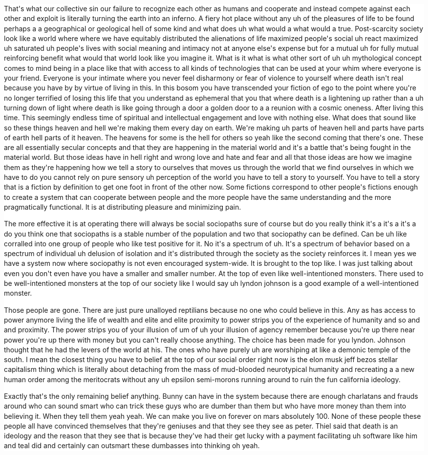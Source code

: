 That's what our collective sin our failure to recognize each other as humans and cooperate and instead compete against each other and exploit is literally turning the earth into an inferno. A fiery hot place without any uh of the pleasures of life to be found perhaps a a geographical or geological hell of some kind and what does uh what would a what would a true. Post-scarcity society look like a world where where we have equitably distributed the alienations of life maximized people's social uh react maximized uh saturated uh people's lives with social meaning and intimacy not at anyone else's expense but for a mutual uh for fully mutual reinforcing benefit what would that world look like you imagine it. What is it what is what other sort of uh uh mythological concept comes to mind being in a place like that with access to all kinds of technologies that can be used at your whim where everyone is your friend. Everyone is your intimate where you never feel disharmony or fear of violence to yourself where death isn't real because you have by by virtue of living in this. In this bosom you have transcended your fiction of ego to the point where you're no longer terrified of losing this life that you understand as ephemeral that you that where death is a lightening up rather than a uh turning down of light where death is like going through a door a  golden door to a a reunion with a cosmic oneness. After living this time. This seemingly endless time of spiritual and intellectual engagement and love with nothing else. What does that sound like so these things heaven and hell we're making them every day on earth. We're making uh parts of heaven hell and parts have parts of earth hell parts of it heaven. The heavens for some is the hell for others so yeah like the second coming that there's one. These are all essentially secular concepts and that they are happening in the material world and it's a battle that's being fought in the material world. But those ideas have in hell right and wrong love and hate and fear and all that those ideas are how we imagine them as they're happening how we tell a story to ourselves that moves us through the world that we find ourselves in which we have to do you cannot rely on pure sensory uh perception of the world you have to tell a story to yourself. You have to tell a story that is a fiction by definition to get one foot in front of the other now. Some fictions correspond to other people's fictions enough to create a system that can cooperate between people and the more people have the same understanding and the more pragmatically functional. It is at distributing pleasure and minimizing pain.


The more effective it is at operating there will always be social sociopaths sure of course but do you really think it's a it's a it's a do you think one that sociopaths is a stable number of the population and two that sociopathy can be defined. Can be uh like corralled into one group of people who like test positive for it. No it's a spectrum of uh. It's a spectrum of behavior based on a spectrum of individual uh delusion of isolation and it's distributed through the society as the society reinforces it. I mean yes we have a system now where sociopathy is not even encouraged system-wide. It is brought to the top like. I was just talking about even you don't even have you have a smaller and smaller number. At the top of even like well-intentioned monsters. There used to be well-intentioned monsters at the top of our  society like I would say uh lyndon johnson is a good example of a well-intentioned monster.

Those people are gone. There are just pure unalloyed reptilians because no one who could believe in this. Any as has access to power anymore living the life of wealth and elite and elite proximity to power strips you of the experience of humanity and so and and proximity. The power strips you of your illusion of um of uh your illusion of agency remember because you're up there near power you're up there with money but you can't really choose anything. The choice has been made for you lyndon. Johnson thought that he had the levers of the world at his. The ones who have purely uh are worshiping at like a demonic temple of the south. I mean the closest thing you have to belief at the top of our social order right now is the elon musk jeff bezos stellar capitalism thing which is literally about detaching from the mass of mud-blooded neurotypical humanity and recreating a a new human order among the meritocrats without any uh epsilon semi-morons running around to ruin the fun california ideology.

Exactly that's the only remaining belief anything. Bunny can have in the system because there are enough charlatans and frauds around who can sound smart who can trick these guys who are dumber than them but who have more money than them into believing it. When they tell them yeah yeah. We can make you live on forever on mars absolutely 100. None of these people these people all have convinced themselves that they're geniuses and that they see they see as peter. Thiel said that death is an ideology and the reason that they see that is because they've had their  get lucky with a payment facilitating uh software like him and teal did and certainly can outsmart these dumbasses into thinking oh yeah.
